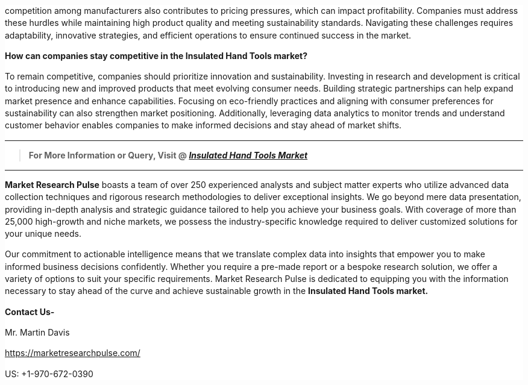 competition among manufacturers also contributes to pricing pressures, which can impact profitability. Companies must address these hurdles while maintaining high product quality and meeting sustainability standards. Navigating these challenges requires adaptability, innovative strategies, and efficient operations to ensure continued success in the market.</p><p><strong>How can companies stay competitive in the Insulated Hand Tools market?</strong></p><p>To remain competitive, companies should prioritize innovation and sustainability. Investing in research and development is critical to introducing new and improved products that meet evolving consumer needs. Building strategic partnerships can help expand market presence and enhance capabilities. Focusing on eco-friendly practices and aligning with consumer preferences for sustainability can also strengthen market positioning. Additionally, leveraging data analytics to monitor trends and understand customer behavior enables companies to make informed decisions and stay ahead of market shifts.</p><hr /><blockquote><p><strong>For More Information or Query, Visit @&nbsp;<em><a href="https://marketresearchpulse.com/report/144993/insulated-hand-tools-market?utm_source=Linkedin&utm_medium=0115">Insulated Hand Tools Market</a></em></strong></p></blockquote><hr /><p><strong>Market Research Pulse</strong> boasts a team of over 250 experienced analysts and subject matter experts who utilize advanced data collection techniques and rigorous research methodologies to deliver exceptional insights. We go beyond mere data presentation, providing in-depth analysis and strategic guidance tailored to help you achieve your business goals. With coverage of more than 25,000 high-growth and niche markets, we possess the industry-specific knowledge required to deliver customized solutions for your unique needs.</p><p>Our commitment to actionable intelligence means that we translate complex data into insights that empower you to make informed business decisions confidently. Whether you require a pre-made report or a bespoke research solution, we offer a variety of options to suit your specific requirements. Market Research Pulse is dedicated to equipping you with the information necessary to stay ahead of the curve and achieve sustainable growth in the <strong>Insulated Hand Tools market.</strong></p><p><strong>Contact Us-</strong></p><p>Mr. Martin Davis</p><p>https://marketresearchpulse.com/</p><p>US: +1-970-672-0390</p>
